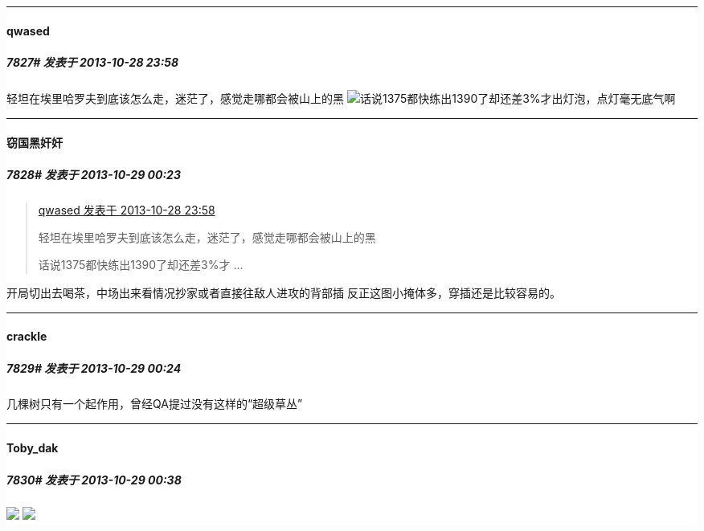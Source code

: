 
*****

####  qwased  
##### 7827#       发表于 2013-10-28 23:58




轻坦在埃里哈罗夫到底该怎么走，迷茫了，感觉走哪都会被山上的黑
<img src="https://static.saraba1st.com/image/smiley/face/149.gif" referrerpolicy="no-referrer">话说1375都快练出1390了却还差3%才出灯泡，点灯毫无底气啊







*****

####  窃国黑奸奸  
##### 7828#       发表于 2013-10-29 00:23



<blockquote><a href="httphttps://bbs.saraba1st.com/2b/forum.php?mod=redirect&amp;goto=findpost&amp;pid=23434183&amp;ptid=793487" target="_blank">qwased 发表于 2013-10-28 23:58</a>

轻坦在埃里哈罗夫到底该怎么走，迷茫了，感觉走哪都会被山上的黑

话说1375都快练出1390了却还差3%才 ...</blockquote>
开局切出去喝茶，中场出来看情况抄家或者直接往敌人进攻的背部插 反正这图小掩体多，穿插还是比较容易的。







*****

####  crackle  
##### 7829#       发表于 2013-10-29 00:24




几棵树只有一个起作用，曾经QA提过没有这样的“超级草丛”







*****

####  Toby_dak  
##### 7830#       发表于 2013-10-29 00:38



<img src="http://ww1.sinaimg.cn/large/82f2a336gw1ea1d8myq08j20xc0ir46s.jpg" referrerpolicy="no-referrer">
<img src="http://ww4.sinaimg.cn/large/82f2a336gw1ea1d8o83fcj20xc0irgte.jpg" referrerpolicy="no-referrer">

